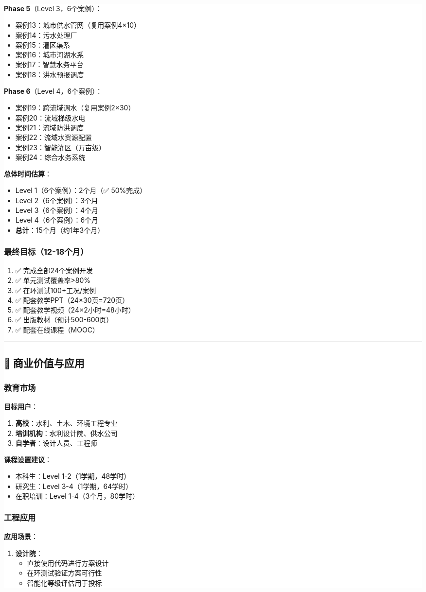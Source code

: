 **Phase 5**（Level 3，6个案例）：
- 案例13：城市供水管网（复用案例4×10）
- 案例14：污水处理厂
- 案例15：灌区渠系
- 案例16：城市河湖水系
- 案例17：智慧水务平台
- 案例18：洪水预报调度

**Phase 6**（Level 4，6个案例）：
- 案例19：跨流域调水（复用案例2×30）
- 案例20：流域梯级水电
- 案例21：流域防洪调度
- 案例22：流域水资源配置
- 案例23：智能灌区（万亩级）
- 案例24：综合水务系统

**总体时间估算**：
- Level 1（6个案例）：2个月（✅ 50%完成）
- Level 2（6个案例）：3个月
- Level 3（6个案例）：4个月
- Level 4（6个案例）：6个月
- **总计**：15个月（约1年3个月）

### 最终目标（12-18个月）

1. ✅ 完成全部24个案例开发
2. ✅ 单元测试覆盖率>80%
3. ✅ 在环测试100+工况/案例
4. ✅ 配套教学PPT（24×30页=720页）
5. ✅ 配套教学视频（24×2小时=48小时）
6. ✅ 出版教材（预计500-600页）
7. ✅ 配套在线课程（MOOC）

---

## 💼 商业价值与应用

### 教育市场

**目标用户**：
1. **高校**：水利、土木、环境工程专业
2. **培训机构**：水利设计院、供水公司
3. **自学者**：设计人员、工程师

**课程设置建议**：
- 本科生：Level 1-2（1学期，48学时）
- 研究生：Level 3-4（1学期，64学时）
- 在职培训：Level 1-4（3个月，80学时）

### 工程应用

**应用场景**：
1. **设计院**：
   - 直接使用代码进行方案设计
   - 在环测试验证方案可行性
   - 智能化等级评估用于投标
